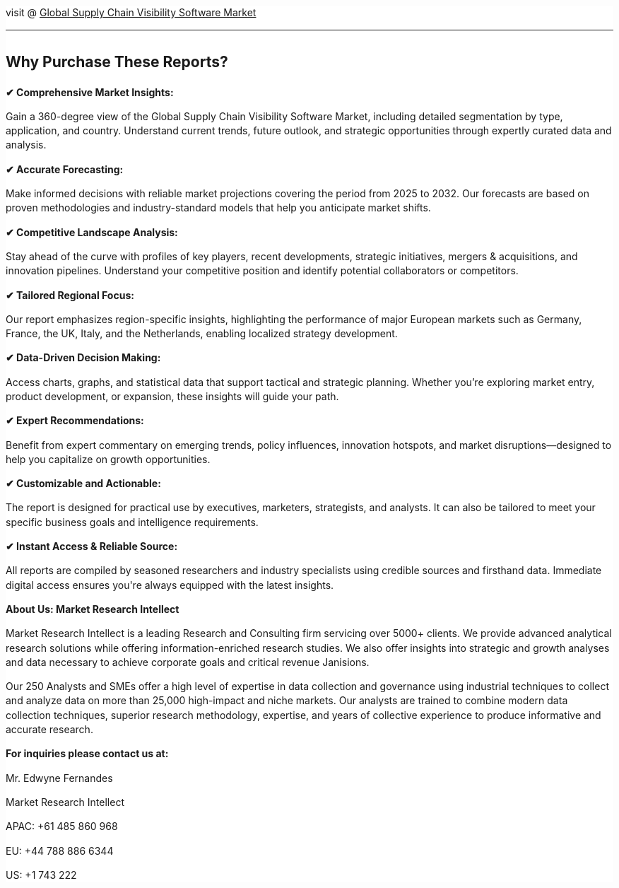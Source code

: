 visit&nbsp;@</strong>&nbsp;</span><span class="font-[700]"><a href="https://www.marketresearchintellect.com/product/global-supply-chain-visibility-software-market-size-and-forecast/?utm_source=Linkedin&utm_medium=846" target="_blank" data-tracking-control-name="article-ssr-frontend-pulse_little-text-block" data-tracking-will-navigate="" data-test-link="">Global Supply Chain Visibility Software Market</a></span></p></blockquote><hr /><h2>Why Purchase These Reports?</h2><p><strong>✔ Comprehensive Market Insights:</strong></p><p>Gain a 360-degree view of the Global Supply Chain Visibility Software Market, including detailed segmentation by type, application, and country. Understand current trends, future outlook, and strategic opportunities through expertly curated data and analysis.</p><p><strong>✔ Accurate Forecasting:</strong></p><p>Make informed decisions with reliable market projections covering the period from 2025 to 2032. Our forecasts are based on proven methodologies and industry-standard models that help you anticipate market shifts.</p><p><strong>✔ Competitive Landscape Analysis:</strong></p><p>Stay ahead of the curve with profiles of key players, recent developments, strategic initiatives, mergers &amp; acquisitions, and innovation pipelines. Understand your competitive position and identify potential collaborators or competitors.</p><p><strong>✔ Tailored Regional Focus:</strong></p><p>Our report emphasizes region-specific insights, highlighting the performance of major European markets such as Germany, France, the UK, Italy, and the Netherlands, enabling localized strategy development.</p><p><strong>✔ Data-Driven Decision Making:</strong></p><p>Access charts, graphs, and statistical data that support tactical and strategic planning. Whether you&rsquo;re exploring market entry, product development, or expansion, these insights will guide your path.</p><p><strong>✔ Expert Recommendations:</strong></p><p>Benefit from expert commentary on emerging trends, policy influences, innovation hotspots, and market disruptions&mdash;designed to help you capitalize on growth opportunities.</p><p><strong>✔ Customizable and Actionable:</strong></p><p>The report is designed for practical use by executives, marketers, strategists, and analysts. It can also be tailored to meet your specific business goals and intelligence requirements.</p><p><strong>✔ Instant Access &amp; Reliable Source:</strong></p><p>All reports are compiled by seasoned researchers and industry specialists using credible sources and firsthand data. Immediate digital access ensures you're always equipped with the latest insights.</p><p><strong><span class="font-[700]">About Us: Market Research Intellect</span></strong></p><p><span class="">Market Research Intellect is a leading Research and Consulting firm servicing over 5000+ clients. We provide advanced analytical research solutions while offering information-enriched research studies.&nbsp;</span>We also offer insights into strategic and growth analyses and data necessary to achieve corporate goals and critical revenue Janisions.</p><p><span class="">Our 250 Analysts and SMEs offer a high level of expertise in data collection and governance using industrial techniques to collect and analyze data on more than 25,000 high-impact and niche markets. Our analysts are trained to combine modern data collection techniques, superior research methodology, expertise, and years of collective experience to produce informative and accurate research.</span></p><p><strong>For inquiries please contact us at:</strong></p><p>Mr. Edwyne Fernandes</p><p>Market Research Intellect</p><p>APAC: +61 485 860 968</p><p>EU: +44 788 886 6344</p><p>US: +1 743 222